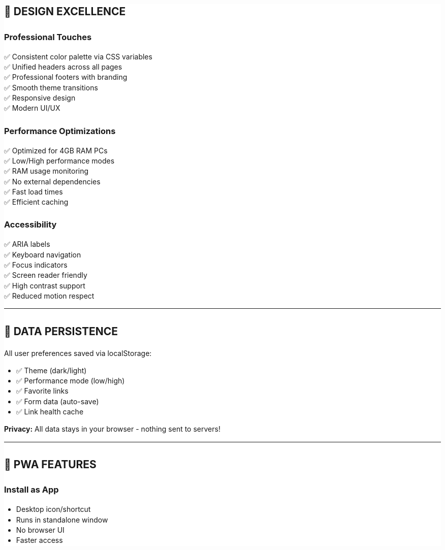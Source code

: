 
## 🎨 DESIGN EXCELLENCE

### Professional Touches
✅ Consistent color palette via CSS variables  
✅ Unified headers across all pages  
✅ Professional footers with branding  
✅ Smooth theme transitions  
✅ Responsive design  
✅ Modern UI/UX  

### Performance Optimizations
✅ Optimized for 4GB RAM PCs  
✅ Low/High performance modes  
✅ RAM usage monitoring  
✅ No external dependencies  
✅ Fast load times  
✅ Efficient caching  

### Accessibility
✅ ARIA labels  
✅ Keyboard navigation  
✅ Focus indicators  
✅ Screen reader friendly  
✅ High contrast support  
✅ Reduced motion respect  

---

## 💾 DATA PERSISTENCE

All user preferences saved via localStorage:
- ✅ Theme (dark/light)
- ✅ Performance mode (low/high)
- ✅ Favorite links
- ✅ Form data (auto-save)
- ✅ Link health cache

**Privacy:** All data stays in your browser - nothing sent to servers!

---

## 🚀 PWA FEATURES

### Install as App
- Desktop icon/shortcut
- Runs in standalone window
- No browser UI
- Faster access
